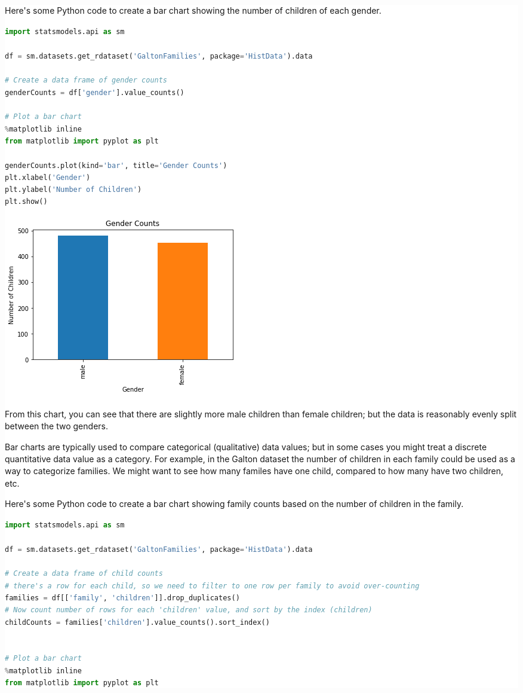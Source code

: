 Here's some Python code to create a bar chart showing the number of children of each gender.


```python
import statsmodels.api as sm

df = sm.datasets.get_rdataset('GaltonFamilies', package='HistData').data

# Create a data frame of gender counts
genderCounts = df['gender'].value_counts()

# Plot a bar chart
%matplotlib inline
from matplotlib import pyplot as plt

genderCounts.plot(kind='bar', title='Gender Counts')
plt.xlabel('Gender')
plt.ylabel('Number of Children')
plt.show()
```


![png](output_5_0.png)


From this chart, you can see that there are slightly more male children than female children; but the data is reasonably evenly split between the two genders.

Bar charts are typically used to compare categorical (qualitative) data values; but in some cases you might treat a discrete quantitative data value as a category. For example, in the Galton dataset the number of children in each family could be used as a way to categorize families. We might want to see how many familes have one child, compared to how many have two children, etc.

Here's some Python code to create a bar chart showing family counts based on the number of children in the family.


```python
import statsmodels.api as sm

df = sm.datasets.get_rdataset('GaltonFamilies', package='HistData').data

# Create a data frame of child counts
# there's a row for each child, so we need to filter to one row per family to avoid over-counting
families = df[['family', 'children']].drop_duplicates()
# Now count number of rows for each 'children' value, and sort by the index (children)
childCounts = families['children'].value_counts().sort_index()


# Plot a bar chart
%matplotlib inline
from matplotlib import pyplot as plt

```